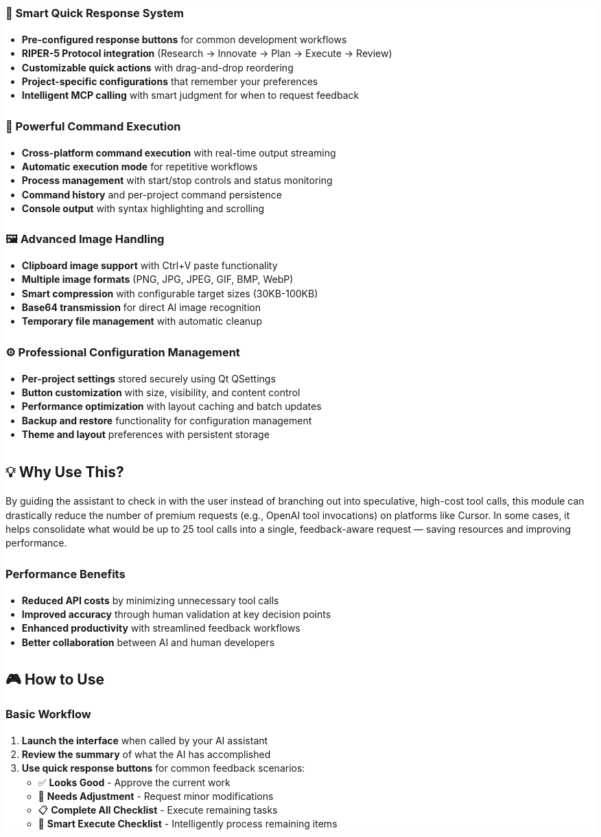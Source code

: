 ### 🎯 Smart Quick Response System
- **Pre-configured response buttons** for common development workflows
- **RIPER-5 Protocol integration** (Research → Innovate → Plan → Execute → Review)
- **Customizable quick actions** with drag-and-drop reordering
- **Project-specific configurations** that remember your preferences
- **Intelligent MCP calling** with smart judgment for when to request feedback

### 🔧 Powerful Command Execution
- **Cross-platform command execution** with real-time output streaming
- **Automatic execution mode** for repetitive workflows
- **Process management** with start/stop controls and status monitoring
- **Command history** and per-project command persistence
- **Console output** with syntax highlighting and scrolling

### 🖼️ Advanced Image Handling
- **Clipboard image support** with Ctrl+V paste functionality
- **Multiple image formats** (PNG, JPG, JPEG, GIF, BMP, WebP)
- **Smart compression** with configurable target sizes (30KB-100KB)
- **Base64 transmission** for direct AI image recognition
- **Temporary file management** with automatic cleanup

### ⚙️ Professional Configuration Management
- **Per-project settings** stored securely using Qt QSettings
- **Button customization** with size, visibility, and content control
- **Performance optimization** with layout caching and batch updates
- **Backup and restore** functionality for configuration management
- **Theme and layout** preferences with persistent storage

## 💡 Why Use This?

By guiding the assistant to check in with the user instead of branching out into speculative, high-cost tool calls, this module can drastically reduce the number of premium requests (e.g., OpenAI tool invocations) on platforms like Cursor. In some cases, it helps consolidate what would be up to 25 tool calls into a single, feedback-aware request — saving resources and improving performance.

### Performance Benefits
- **Reduced API costs** by minimizing unnecessary tool calls
- **Improved accuracy** through human validation at key decision points
- **Enhanced productivity** with streamlined feedback workflows
- **Better collaboration** between AI and human developers

## 🎮 How to Use

### Basic Workflow
1. **Launch the interface** when called by your AI assistant
2. **Review the summary** of what the AI has accomplished
3. **Use quick response buttons** for common feedback scenarios:
   - ✅ **Looks Good** - Approve the current work
   - 🔧 **Needs Adjustment** - Request minor modifications
   - 📋 **Complete All Checklist** - Execute remaining tasks
   - 🎯 **Smart Execute Checklist** - Intelligently process remaining items
